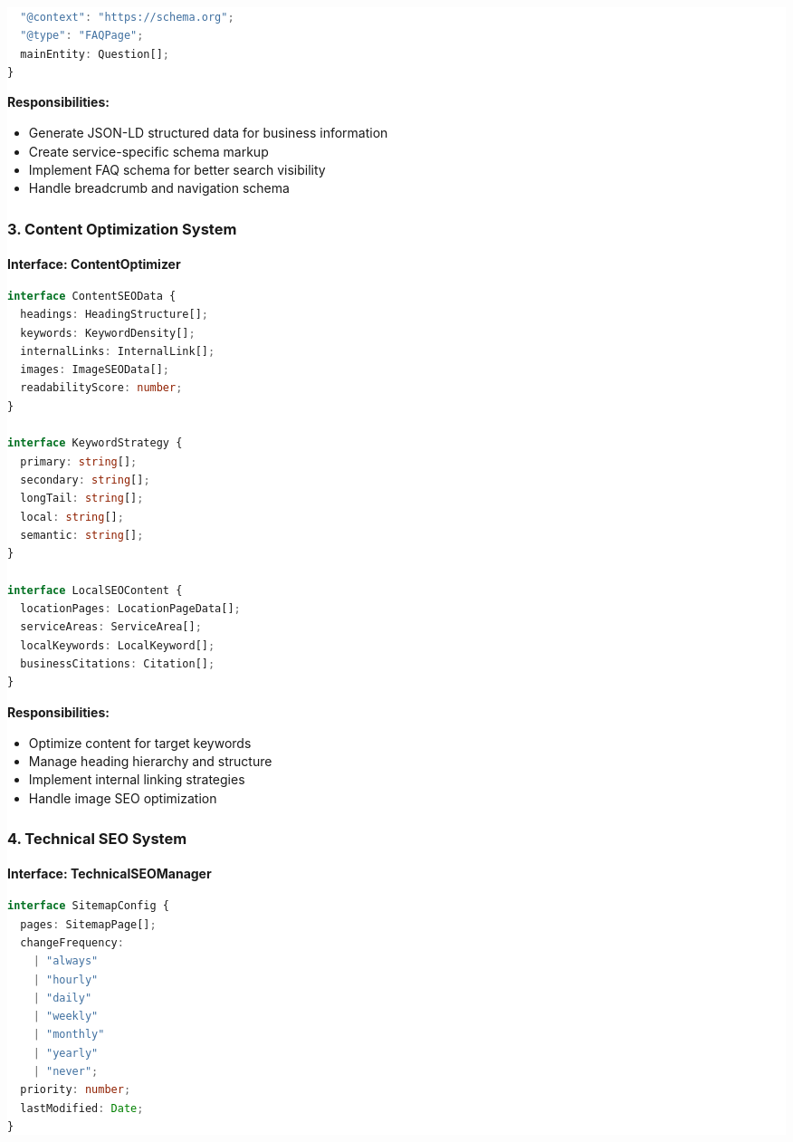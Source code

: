 ```typescript
  "@context": "https://schema.org";
  "@type": "FAQPage";
  mainEntity: Question[];
}
```

**Responsibilities:**

- Generate JSON-LD structured data for business information
- Create service-specific schema markup
- Implement FAQ schema for better search visibility
- Handle breadcrumb and navigation schema

### 3. Content Optimization System

**Interface: ContentOptimizer**

```typescript
interface ContentSEOData {
  headings: HeadingStructure[];
  keywords: KeywordDensity[];
  internalLinks: InternalLink[];
  images: ImageSEOData[];
  readabilityScore: number;
}

interface KeywordStrategy {
  primary: string[];
  secondary: string[];
  longTail: string[];
  local: string[];
  semantic: string[];
}

interface LocalSEOContent {
  locationPages: LocationPageData[];
  serviceAreas: ServiceArea[];
  localKeywords: LocalKeyword[];
  businessCitations: Citation[];
}
```

**Responsibilities:**

- Optimize content for target keywords
- Manage heading hierarchy and structure
- Implement internal linking strategies
- Handle image SEO optimization

### 4. Technical SEO System

**Interface: TechnicalSEOManager**

```typescript
interface SitemapConfig {
  pages: SitemapPage[];
  changeFrequency:
    | "always"
    | "hourly"
    | "daily"
    | "weekly"
    | "monthly"
    | "yearly"
    | "never";
  priority: number;
  lastModified: Date;
}
```